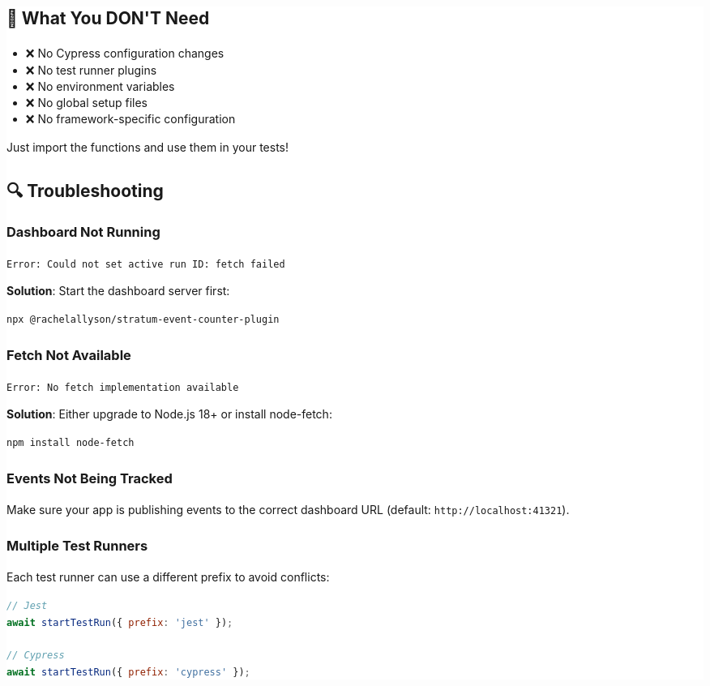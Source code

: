 ## 🚫 **What You DON'T Need**

- ❌ No Cypress configuration changes
- ❌ No test runner plugins
- ❌ No environment variables
- ❌ No global setup files
- ❌ No framework-specific configuration

Just import the functions and use them in your tests!

## 🔍 **Troubleshooting**

### **Dashboard Not Running**

```
Error: Could not set active run ID: fetch failed
```

**Solution**: Start the dashboard server first:

```bash
npx @rachelallyson/stratum-event-counter-plugin
```

### **Fetch Not Available**

```
Error: No fetch implementation available
```

**Solution**: Either upgrade to Node.js 18+ or install node-fetch:

```bash
npm install node-fetch
```

### **Events Not Being Tracked**

Make sure your app is publishing events to the correct dashboard URL (default: `http://localhost:41321`).

### **Multiple Test Runners**

Each test runner can use a different prefix to avoid conflicts:

```javascript
// Jest
await startTestRun({ prefix: 'jest' });

// Cypress  
await startTestRun({ prefix: 'cypress' });
```
